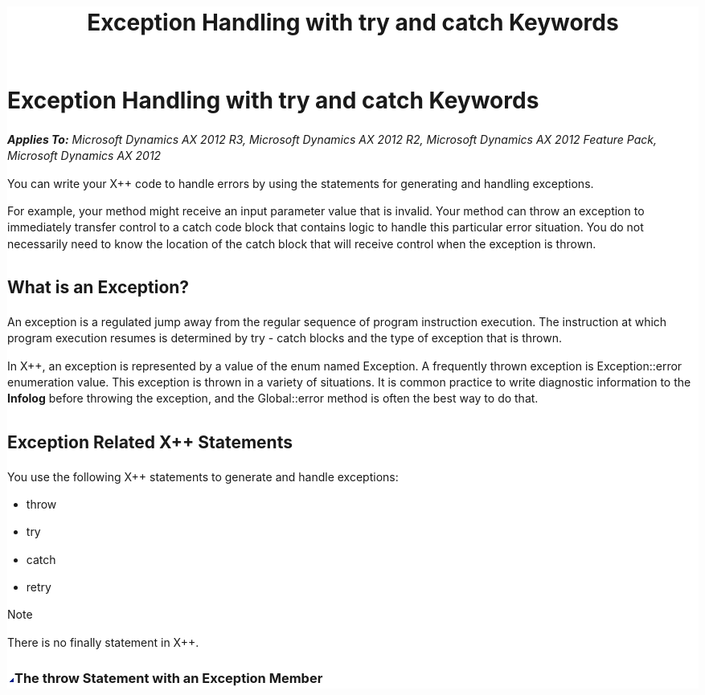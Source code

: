 ﻿---
title: Exception Handling with try and catch Keywords
TOCTitle: Exception Handling with try and catch Keywords
ms:assetid: fe47bc25-ae7f-42df-a8c3-592d9f714471
ms:mtpsurl: https://msdn.microsoft.com/en-us/library/Aa893385(v=AX.60)
ms:contentKeyID: 35254212
ms.date: 05/18/2015
mtps_version: v=AX.60
---

# Exception Handling with try and catch Keywords 


_**Applies To:** Microsoft Dynamics AX 2012 R3, Microsoft Dynamics AX 2012 R2, Microsoft Dynamics AX 2012 Feature Pack, Microsoft Dynamics AX 2012_

You can write your X++ code to handle errors by using the statements for generating and handling exceptions.

For example, your method might receive an input parameter value that is invalid. Your method can throw an exception to immediately transfer control to a catch code block that contains logic to handle this particular error situation. You do not necessarily need to know the location of the catch block that will receive control when the exception is thrown.

## What is an Exception?

An exception is a regulated jump away from the regular sequence of program instruction execution. The instruction at which program execution resumes is determined by try - catch blocks and the type of exception that is thrown.

In X++, an exception is represented by a value of the enum named Exception. A frequently thrown exception is Exception::error enumeration value. This exception is thrown in a variety of situations. It is common practice to write diagnostic information to the **Infolog** before throwing the exception, and the Global::error method is often the best way to do that.

## Exception Related X++ Statements

You use the following X++ statements to generate and handle exceptions:

  - throw

  - try

  - catch

  - retry


> [!NOTE]
> <P>There is no finally statement in X++.</P>



### ![Aa893385.collapse\_all(en-us,AX.60).gif](images/Gg863931.collapse_all(en-us,AX.60).gif "Aa893385.collapse_all(en-us,AX.60).gif")The throw Statement with an Exception Member

